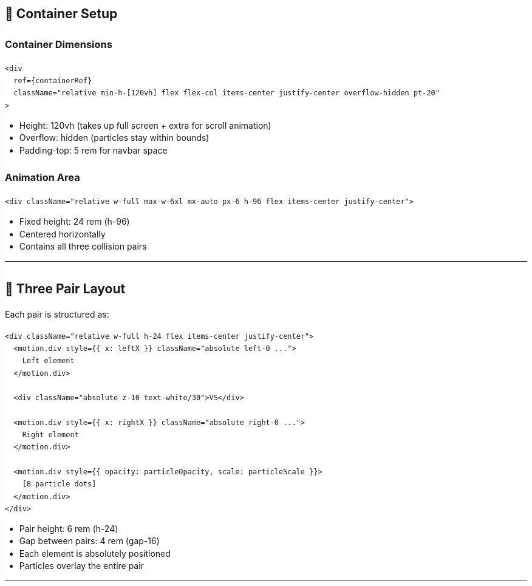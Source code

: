 
## 📐 Container Setup

### Container Dimensions
```tsx
<div 
  ref={containerRef}
  className="relative min-h-[120vh] flex flex-col items-center justify-center overflow-hidden pt-20"
>
```
- Height: 120vh (takes up full screen + extra for scroll animation)
- Overflow: hidden (particles stay within bounds)
- Padding-top: 5 rem for navbar space

### Animation Area
```tsx
<div className="relative w-full max-w-6xl mx-auto px-6 h-96 flex items-center justify-center">
```
- Fixed height: 24 rem (h-96)
- Centered horizontally
- Contains all three collision pairs

---

## 🎯 Three Pair Layout

Each pair is structured as:
```tsx
<div className="relative w-full h-24 flex items-center justify-center">
  <motion.div style={{ x: leftX }} className="absolute left-0 ...">
    Left element
  </motion.div>
  
  <div className="absolute z-10 text-white/30">VS</div>
  
  <motion.div style={{ x: rightX }} className="absolute right-0 ...">
    Right element
  </motion.div>
  
  <motion.div style={{ opacity: particleOpacity, scale: particleScale }}>
    [8 particle dots]
  </motion.div>
</div>
```

- Pair height: 6 rem (h-24)
- Gap between pairs: 4 rem (gap-16)
- Each element is absolutely positioned
- Particles overlay the entire pair

---
